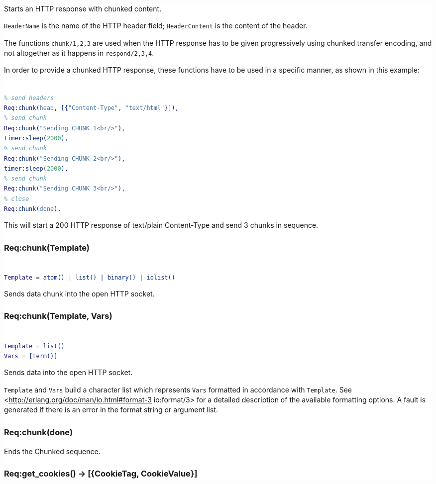 Starts an HTTP response with chunked content.

`HeaderName` is the name of the HTTP header field; `HeaderContent` is the content of the header.

The functions `chunk/1,2,3` are used when the HTTP response has to be given progressively using chunked transfer encoding, and not altogether as it happens in `respond/2,3,4`.

In order to provide a chunked HTTP response, these functions have to be used in a specific manner, as shown in this example:

```erlang

% send headers
Req:chunk(head, [{"Content-Type", "text/html"}]),
% send chunk
Req:chunk("Sending CHUNK 1<br/>"),
timer:sleep(2000),
% send chunk
Req:chunk("Sending CHUNK 2<br/>"),
timer:sleep(2000),
% send chunk
Req:chunk("Sending CHUNK 3<br/>"),
% close
Req:chunk(done).
```

This will start a 200 HTTP response of text/plain Content-Type and send 3 chunks in sequence.

### Req:chunk(Template) ###
```erlang

Template = atom() | list() | binary() | iolist()
```

Sends data chunk into the open HTTP socket.

### Req:chunk(Template, Vars) ###
```erlang

Template = list()
Vars = [term()]
```

Sends data into the open HTTP socket. 

`Template` and `Vars` build a character list which represents `Vars` formatted in accordance with `Template`. See <http://erlang.org/doc/man/io.html#format-3 io:format/3> for a detailed description of the available formatting options. A fault is generated if there is an error in the format string or argument list.

### Req:chunk(done) ###

Ends the Chunked sequence.

### Req:get_cookies() -> [{CookieTag, CookieValue}] ###
